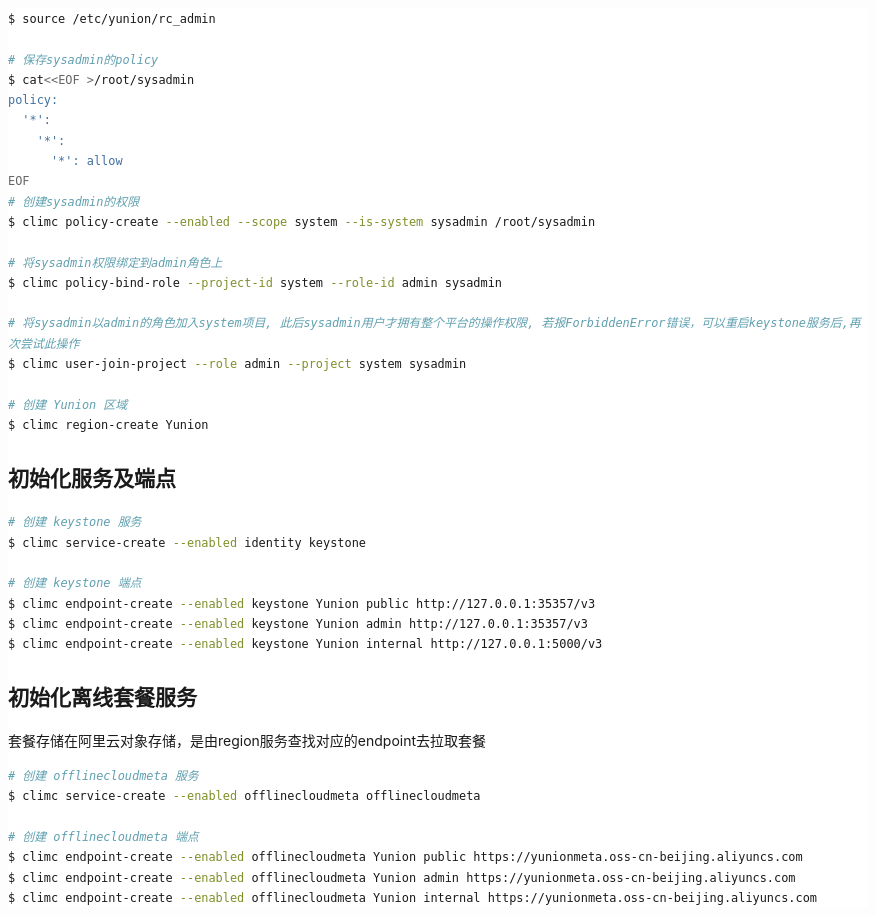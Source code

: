 ```sh
$ source /etc/yunion/rc_admin

# 保存sysadmin的policy
$ cat<<EOF >/root/sysadmin
policy:
  '*':
    '*':
      '*': allow
EOF
# 创建sysadmin的权限
$ climc policy-create --enabled --scope system --is-system sysadmin /root/sysadmin

# 将sysadmin权限绑定到admin角色上
$ climc policy-bind-role --project-id system --role-id admin sysadmin

# 将sysadmin以admin的角色加入system项目, 此后sysadmin用户才拥有整个平台的操作权限, 若报ForbiddenError错误，可以重启keystone服务后,再次尝试此操作
$ climc user-join-project --role admin --project system sysadmin

# 创建 Yunion 区域
$ climc region-create Yunion
```    

## 初始化服务及端点

```sh
# 创建 keystone 服务
$ climc service-create --enabled identity keystone

# 创建 keystone 端点
$ climc endpoint-create --enabled keystone Yunion public http://127.0.0.1:35357/v3
$ climc endpoint-create --enabled keystone Yunion admin http://127.0.0.1:35357/v3
$ climc endpoint-create --enabled keystone Yunion internal http://127.0.0.1:5000/v3

```

## 初始化离线套餐服务

套餐存储在阿里云对象存储，是由region服务查找对应的endpoint去拉取套餐

```sh
# 创建 offlinecloudmeta 服务
$ climc service-create --enabled offlinecloudmeta offlinecloudmeta

# 创建 offlinecloudmeta 端点
$ climc endpoint-create --enabled offlinecloudmeta Yunion public https://yunionmeta.oss-cn-beijing.aliyuncs.com
$ climc endpoint-create --enabled offlinecloudmeta Yunion admin https://yunionmeta.oss-cn-beijing.aliyuncs.com
$ climc endpoint-create --enabled offlinecloudmeta Yunion internal https://yunionmeta.oss-cn-beijing.aliyuncs.com

```
